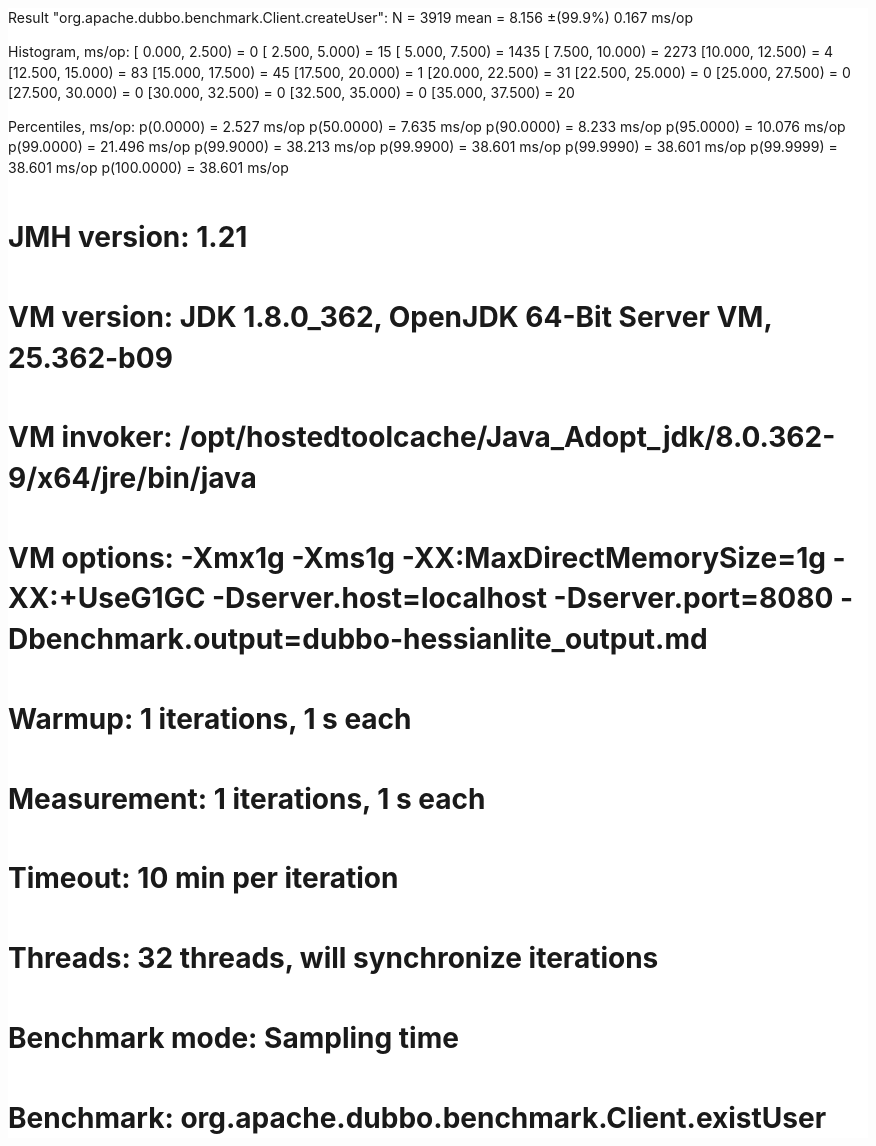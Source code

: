 

Result "org.apache.dubbo.benchmark.Client.createUser":
  N = 3919
  mean =      8.156 ±(99.9%) 0.167 ms/op

  Histogram, ms/op:
    [ 0.000,  2.500) = 0 
    [ 2.500,  5.000) = 15 
    [ 5.000,  7.500) = 1435 
    [ 7.500, 10.000) = 2273 
    [10.000, 12.500) = 4 
    [12.500, 15.000) = 83 
    [15.000, 17.500) = 45 
    [17.500, 20.000) = 1 
    [20.000, 22.500) = 31 
    [22.500, 25.000) = 0 
    [25.000, 27.500) = 0 
    [27.500, 30.000) = 0 
    [30.000, 32.500) = 0 
    [32.500, 35.000) = 0 
    [35.000, 37.500) = 20 

  Percentiles, ms/op:
      p(0.0000) =      2.527 ms/op
     p(50.0000) =      7.635 ms/op
     p(90.0000) =      8.233 ms/op
     p(95.0000) =     10.076 ms/op
     p(99.0000) =     21.496 ms/op
     p(99.9000) =     38.213 ms/op
     p(99.9900) =     38.601 ms/op
     p(99.9990) =     38.601 ms/op
     p(99.9999) =     38.601 ms/op
    p(100.0000) =     38.601 ms/op


# JMH version: 1.21
# VM version: JDK 1.8.0_362, OpenJDK 64-Bit Server VM, 25.362-b09
# VM invoker: /opt/hostedtoolcache/Java_Adopt_jdk/8.0.362-9/x64/jre/bin/java
# VM options: -Xmx1g -Xms1g -XX:MaxDirectMemorySize=1g -XX:+UseG1GC -Dserver.host=localhost -Dserver.port=8080 -Dbenchmark.output=dubbo-hessianlite_output.md
# Warmup: 1 iterations, 1 s each
# Measurement: 1 iterations, 1 s each
# Timeout: 10 min per iteration
# Threads: 32 threads, will synchronize iterations
# Benchmark mode: Sampling time
# Benchmark: org.apache.dubbo.benchmark.Client.existUser
